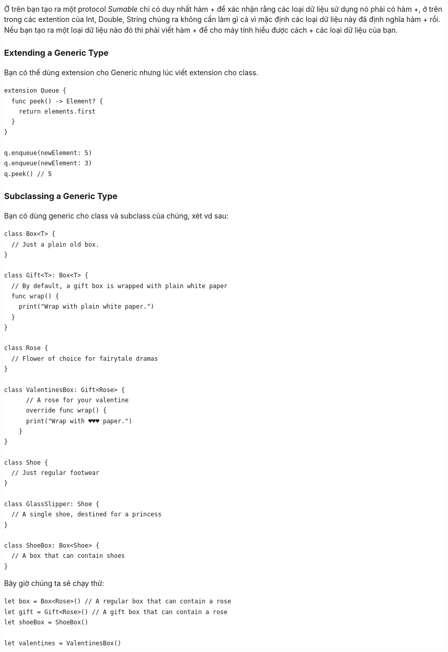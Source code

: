 Ở trên bạn tạo ra một protocol *Sumable* chỉ có duy nhất hàm + để xác nhận rằng các loại dữ liệu sử dụng nó phải có hàm +, ở trên trong các extention của Int, Double, String chúng ra không cần làm gì cả vì mặc định các loại dữ liệu này đã định nghĩa hàm + rồi. Nếu bạn tạo ra một loại dữ liệu nào đó thì phải viết hàm + để cho máy tính hiểu được cách + các loại dữ liệu của bạn.

### Extending a Generic Type
Bạn có thể dùng extension cho Generic nhưng lúc viết extension cho class.
```
extension Queue {
  func peek() -> Element? {
    return elements.first
  }
}

q.enqueue(newElement: 5)
q.enqueue(newElement: 3)
q.peek() // 5
```

### Subclassing a Generic Type
Bạn có dùng generic cho class và subclass của chúng, xét vd sau:
```
class Box<T> {
  // Just a plain old box.
}

class Gift<T>: Box<T> {
  // By default, a gift box is wrapped with plain white paper
  func wrap() {
    print("Wrap with plain white paper.")
  }
}

class Rose {
  // Flower of choice for fairytale dramas
}

class ValentinesBox: Gift<Rose> {
      // A rose for your valentine
      override func wrap() {
      print("Wrap with ♥♥♥ paper.")
    }
}

class Shoe {
  // Just regular footwear
}

class GlassSlipper: Shoe {
  // A single shoe, destined for a princess
}

class ShoeBox: Box<Shoe> {
  // A box that can contain shoes
}
```
Bây giờ chúng ta sẽ chạy thử:
```
let box = Box<Rose>() // A regular box that can contain a rose
let gift = Gift<Rose>() // A gift box that can contain a rose
let shoeBox = ShoeBox()

let valentines = ValentinesBox()

```